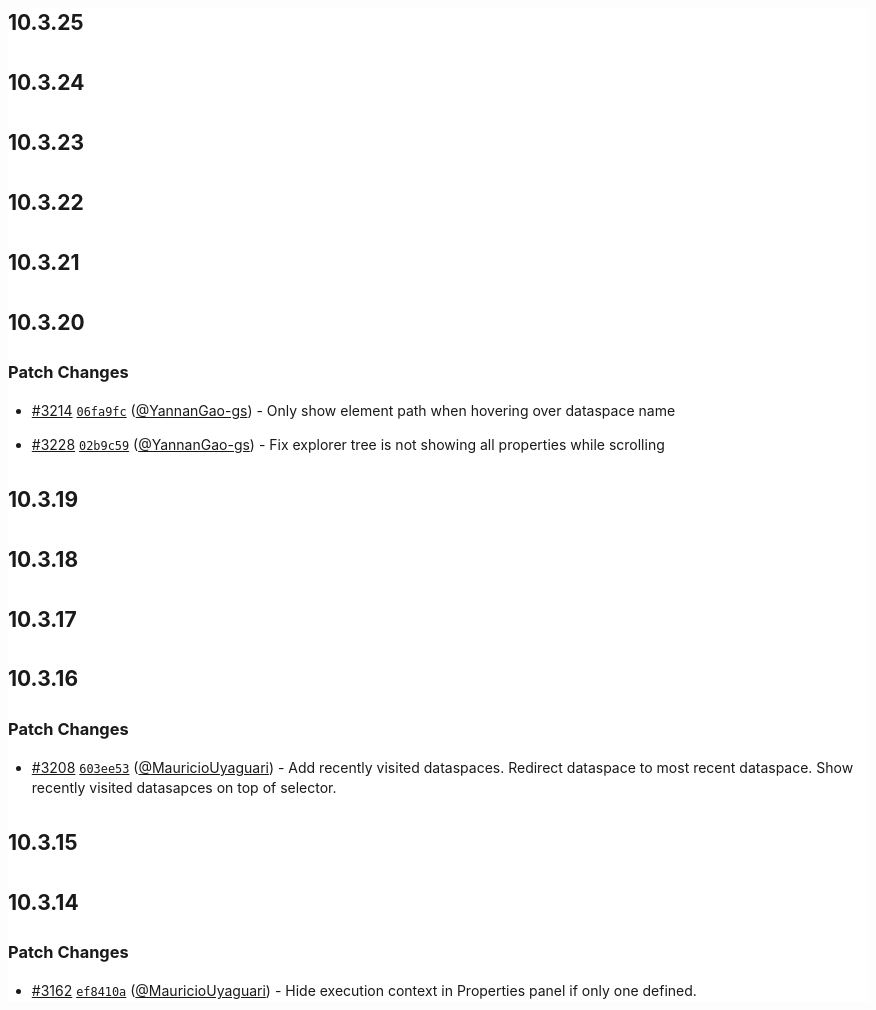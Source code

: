 ## 10.3.25

## 10.3.24

## 10.3.23

## 10.3.22

## 10.3.21

## 10.3.20

### Patch Changes

- [#3214](https://github.com/finos/legend-studio/pull/3214) [`06fa9fc`](https://github.com/finos/legend-studio/commit/06fa9fc9c51c2e1ae1e773178a40d6b0d620c073) ([@YannanGao-gs](https://github.com/YannanGao-gs)) - Only show element path when hovering over dataspace name

- [#3228](https://github.com/finos/legend-studio/pull/3228) [`02b9c59`](https://github.com/finos/legend-studio/commit/02b9c590c4b140ca5a297b94211921421770e8ba) ([@YannanGao-gs](https://github.com/YannanGao-gs)) - Fix explorer tree is not showing all properties while scrolling

## 10.3.19

## 10.3.18

## 10.3.17

## 10.3.16

### Patch Changes

- [#3208](https://github.com/finos/legend-studio/pull/3208) [`603ee53`](https://github.com/finos/legend-studio/commit/603ee53a5c0e28e30dbefc7863675b92183d8068) ([@MauricioUyaguari](https://github.com/MauricioUyaguari)) - Add recently visited dataspaces. Redirect dataspace to most recent dataspace. Show recently visited datasapces on top of selector.

## 10.3.15

## 10.3.14

### Patch Changes

- [#3162](https://github.com/finos/legend-studio/pull/3162) [`ef8410a`](https://github.com/finos/legend-studio/commit/ef8410a625c3e1184ba6fa600f40490d1d2dfdf0) ([@MauricioUyaguari](https://github.com/MauricioUyaguari)) - Hide execution context in Properties panel if only one defined.
